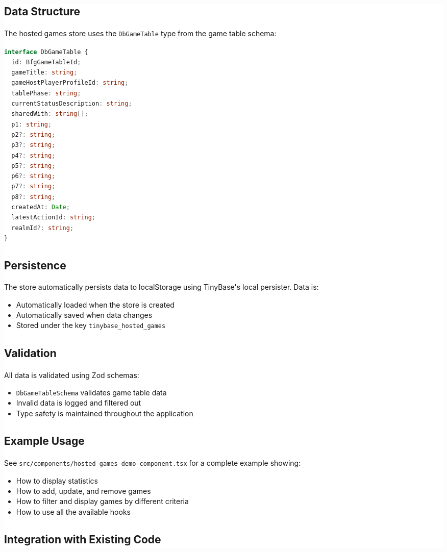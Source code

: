 ## Data Structure

The hosted games store uses the `DbGameTable` type from the game table schema:

```typescript
interface DbGameTable {
  id: BfgGameTableId;
  gameTitle: string;
  gameHostPlayerProfileId: string;
  tablePhase: string;
  currentStatusDescription: string;
  sharedWith: string[];
  p1: string;
  p2?: string;
  p3?: string;
  p4?: string;
  p5?: string;
  p6?: string;
  p7?: string;
  p8?: string;
  createdAt: Date;
  latestActionId: string;
  realmId?: string;
}
```

## Persistence

The store automatically persists data to localStorage using TinyBase's local persister. Data is:

- Automatically loaded when the store is created
- Automatically saved when data changes
- Stored under the key `tinybase_hosted_games`

## Validation

All data is validated using Zod schemas:

- `DbGameTableSchema` validates game table data
- Invalid data is logged and filtered out
- Type safety is maintained throughout the application

## Example Usage

See `src/components/hosted-games-demo-component.tsx` for a complete example showing:

- How to display statistics
- How to add, update, and remove games
- How to filter and display games by different criteria
- How to use all the available hooks

## Integration with Existing Code
